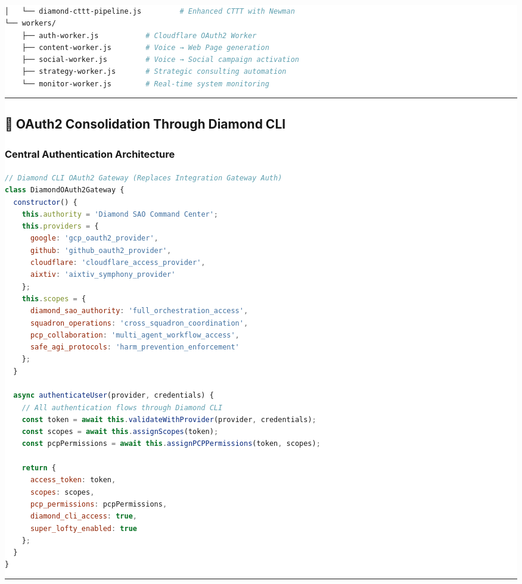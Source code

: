 ```bash
│   └── diamond-cttt-pipeline.js         # Enhanced CTTT with Newman
└── workers/
    ├── auth-worker.js           # Cloudflare OAuth2 Worker
    ├── content-worker.js        # Voice → Web Page generation
    ├── social-worker.js         # Voice → Social campaign activation
    ├── strategy-worker.js       # Strategic consulting automation
    └── monitor-worker.js        # Real-time system monitoring
```

---

## 🔐 OAuth2 Consolidation Through Diamond CLI

### Central Authentication Architecture

```javascript
// Diamond CLI OAuth2 Gateway (Replaces Integration Gateway Auth)
class DiamondOAuth2Gateway {
  constructor() {
    this.authority = 'Diamond SAO Command Center';
    this.providers = {
      google: 'gcp_oauth2_provider',
      github: 'github_oauth2_provider', 
      cloudflare: 'cloudflare_access_provider',
      aixtiv: 'aixtiv_symphony_provider'
    };
    this.scopes = {
      diamond_sao_authority: 'full_orchestration_access',
      squadron_operations: 'cross_squadron_coordination', 
      pcp_collaboration: 'multi_agent_workflow_access',
      safe_agi_protocols: 'harm_prevention_enforcement'
    };
  }

  async authenticateUser(provider, credentials) {
    // All authentication flows through Diamond CLI
    const token = await this.validateWithProvider(provider, credentials);
    const scopes = await this.assignScopes(token);
    const pcpPermissions = await this.assignPCPPermissions(token, scopes);
    
    return {
      access_token: token,
      scopes: scopes,
      pcp_permissions: pcpPermissions,
      diamond_cli_access: true,
      super_lofty_enabled: true
    };
  }
}
```

---